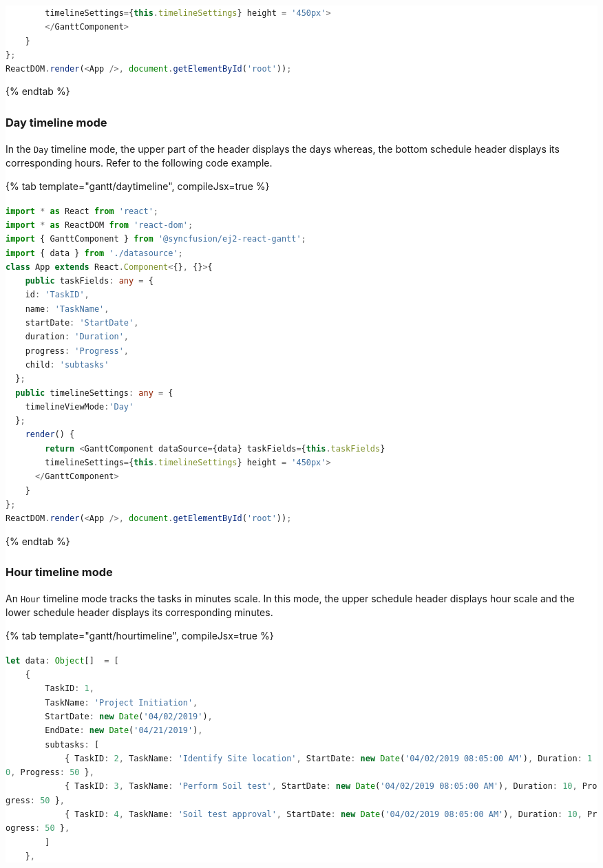 ```typescript
        timelineSettings={this.timelineSettings} height = '450px'>
        </GanttComponent>
    }
};
ReactDOM.render(<App />, document.getElementById('root'));
```

{% endtab %}

### Day timeline mode

In the `Day` timeline mode, the upper part of the header displays the days whereas, the bottom schedule header displays its corresponding hours. Refer to the following code example.

{% tab template="gantt/daytimeline", compileJsx=true %}

```typescript
import * as React from 'react';
import * as ReactDOM from 'react-dom';
import { GanttComponent } from '@syncfusion/ej2-react-gantt';
import { data } from './datasource';
class App extends React.Component<{}, {}>{
    public taskFields: any = {
    id: 'TaskID',
    name: 'TaskName',
    startDate: 'StartDate',
    duration: 'Duration',
    progress: 'Progress',
    child: 'subtasks'
  };
  public timelineSettings: any = {
    timelineViewMode:'Day'
  };
    render() {
        return <GanttComponent dataSource={data} taskFields={this.taskFields}
        timelineSettings={this.timelineSettings} height = '450px'>
      </GanttComponent>
    }
};
ReactDOM.render(<App />, document.getElementById('root'));
```

{% endtab %}

### Hour timeline mode

An `Hour` timeline mode tracks the tasks in minutes scale. In this mode, the upper schedule header displays hour scale and the lower schedule header displays its corresponding minutes.

{% tab template="gantt/hourtimeline", compileJsx=true %}

```typescript
let data: Object[]  = [
    {
        TaskID: 1,
        TaskName: 'Project Initiation',
        StartDate: new Date('04/02/2019'),
        EndDate: new Date('04/21/2019'),
        subtasks: [
            { TaskID: 2, TaskName: 'Identify Site location', StartDate: new Date('04/02/2019 08:05:00 AM'), Duration: 10, Progress: 50 },
            { TaskID: 3, TaskName: 'Perform Soil test', StartDate: new Date('04/02/2019 08:05:00 AM'), Duration: 10, Progress: 50 },
            { TaskID: 4, TaskName: 'Soil test approval', StartDate: new Date('04/02/2019 08:05:00 AM'), Duration: 10, Progress: 50 },
        ]
    },
```